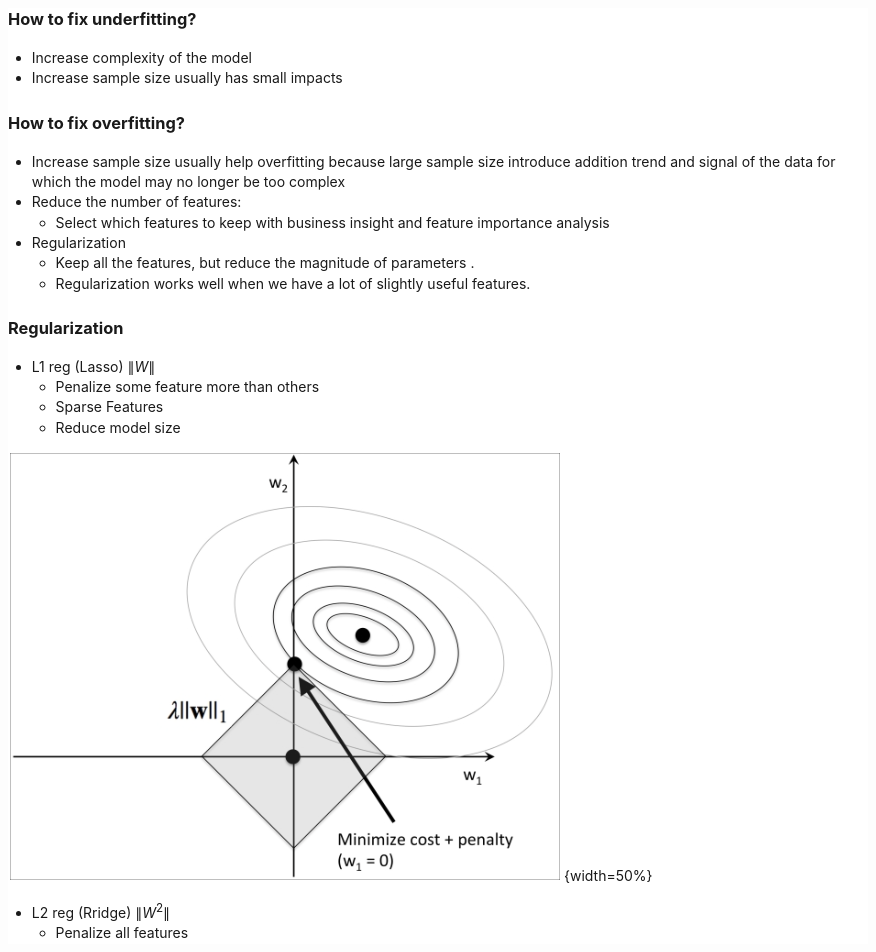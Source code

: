 ### How to fix underfitting?

* Increase complexity of the model
* Increase sample size usually has small impacts
  
### How to fix overfitting?

* Increase sample size usually help overfitting because large sample size introduce addition trend and signal of the data for which the model may no longer be too complex
* Reduce the number of features:
  * Select which features to keep with business insight and feature importance analysis
* Regularization
  * Keep all the features, but reduce the magnitude of parameters .
  * Regularization works well when we have a lot of slightly useful features.

### Regularization

* L1 reg (Lasso) $\|W\|$
  * Penalize some feature more than others
  * Sparse Features
  * Reduce model size
  
![L1 Regularization (Lasso)](./pics/L1_reg.png){width=50%}

* L2 reg (Rridge) $\|W^2\|$
  * Penalize all features
  